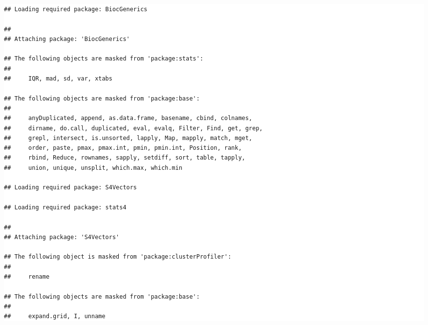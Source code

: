     ## Loading required package: BiocGenerics

    ## 
    ## Attaching package: 'BiocGenerics'

    ## The following objects are masked from 'package:stats':
    ## 
    ##     IQR, mad, sd, var, xtabs

    ## The following objects are masked from 'package:base':
    ## 
    ##     anyDuplicated, append, as.data.frame, basename, cbind, colnames,
    ##     dirname, do.call, duplicated, eval, evalq, Filter, Find, get, grep,
    ##     grepl, intersect, is.unsorted, lapply, Map, mapply, match, mget,
    ##     order, paste, pmax, pmax.int, pmin, pmin.int, Position, rank,
    ##     rbind, Reduce, rownames, sapply, setdiff, sort, table, tapply,
    ##     union, unique, unsplit, which.max, which.min

    ## Loading required package: S4Vectors

    ## Loading required package: stats4

    ## 
    ## Attaching package: 'S4Vectors'

    ## The following object is masked from 'package:clusterProfiler':
    ## 
    ##     rename

    ## The following objects are masked from 'package:base':
    ## 
    ##     expand.grid, I, unname
